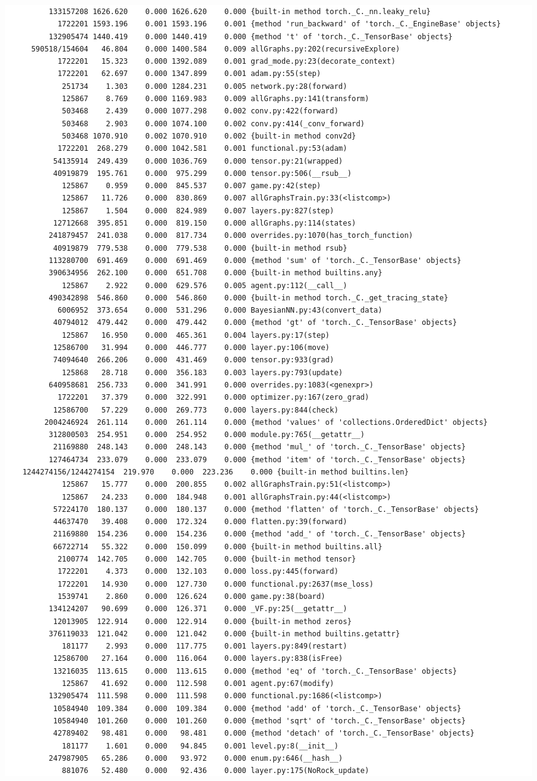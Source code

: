               133157208 1626.620    0.000 1626.620    0.000 {built-in method torch._C._nn.leaky_relu}
                1722201 1593.196    0.001 1593.196    0.001 {method 'run_backward' of 'torch._C._EngineBase' objects}
              132905474 1440.419    0.000 1440.419    0.000 {method 't' of 'torch._C._TensorBase' objects}
          590518/154604   46.804    0.000 1400.584    0.009 allGraphs.py:202(recursiveExplore)
                1722201   15.323    0.000 1392.089    0.001 grad_mode.py:23(decorate_context)
                1722201   62.697    0.000 1347.899    0.001 adam.py:55(step)
                 251734    1.303    0.000 1284.231    0.005 network.py:28(forward)
                 125867    8.769    0.000 1169.983    0.009 allGraphs.py:141(transform)
                 503468    2.439    0.000 1077.298    0.002 conv.py:422(forward)
                 503468    2.903    0.000 1074.100    0.002 conv.py:414(_conv_forward)
                 503468 1070.910    0.002 1070.910    0.002 {built-in method conv2d}
                1722201  268.279    0.000 1042.581    0.001 functional.py:53(adam)
               54135914  249.439    0.000 1036.769    0.000 tensor.py:21(wrapped)
               40919879  195.761    0.000  975.299    0.000 tensor.py:506(__rsub__)
                 125867    0.959    0.000  845.537    0.007 game.py:42(step)
                 125867   11.726    0.000  830.869    0.007 allGraphsTrain.py:33(<listcomp>)
                 125867    1.504    0.000  824.989    0.007 layers.py:827(step)
               12712668  395.851    0.000  819.150    0.000 allGraphs.py:114(states)
              241879457  241.038    0.000  817.734    0.000 overrides.py:1070(has_torch_function)
               40919879  779.538    0.000  779.538    0.000 {built-in method rsub}
              113280700  691.469    0.000  691.469    0.000 {method 'sum' of 'torch._C._TensorBase' objects}
              390634956  262.100    0.000  651.708    0.000 {built-in method builtins.any}
                 125867    2.922    0.000  629.576    0.005 agent.py:112(__call__)
              490342898  546.860    0.000  546.860    0.000 {built-in method torch._C._get_tracing_state}
                6006952  373.654    0.000  531.296    0.000 BayesianNN.py:43(convert_data)
               40794012  479.442    0.000  479.442    0.000 {method 'gt' of 'torch._C._TensorBase' objects}
                 125867   16.950    0.000  465.361    0.004 layers.py:17(step)
               12586700   31.994    0.000  446.777    0.000 layer.py:106(move)
               74094640  266.206    0.000  431.469    0.000 tensor.py:933(grad)
                 125868   28.718    0.000  356.183    0.003 layers.py:793(update)
              640958681  256.733    0.000  341.991    0.000 overrides.py:1083(<genexpr>)
                1722201   37.379    0.000  322.991    0.000 optimizer.py:167(zero_grad)
               12586700   57.229    0.000  269.773    0.000 layers.py:844(check)
             2004246924  261.114    0.000  261.114    0.000 {method 'values' of 'collections.OrderedDict' objects}
              312800503  254.951    0.000  254.952    0.000 module.py:765(__getattr__)
               21169880  248.143    0.000  248.143    0.000 {method 'mul_' of 'torch._C._TensorBase' objects}
              127464734  233.079    0.000  233.079    0.000 {method 'item' of 'torch._C._TensorBase' objects}
        1244274156/1244274154  219.970    0.000  223.236    0.000 {built-in method builtins.len}
                 125867   15.777    0.000  200.855    0.002 allGraphsTrain.py:51(<listcomp>)
                 125867   24.233    0.000  184.948    0.001 allGraphsTrain.py:44(<listcomp>)
               57224170  180.137    0.000  180.137    0.000 {method 'flatten' of 'torch._C._TensorBase' objects}
               44637470   39.408    0.000  172.324    0.000 flatten.py:39(forward)
               21169880  154.236    0.000  154.236    0.000 {method 'add_' of 'torch._C._TensorBase' objects}
               66722714   55.322    0.000  150.099    0.000 {built-in method builtins.all}
                2100774  142.705    0.000  142.705    0.000 {built-in method tensor}
                1722201    4.373    0.000  132.103    0.000 loss.py:445(forward)
                1722201   14.930    0.000  127.730    0.000 functional.py:2637(mse_loss)
                1539741    2.860    0.000  126.624    0.000 game.py:38(board)
              134124207   90.699    0.000  126.371    0.000 _VF.py:25(__getattr__)
               12013905  122.914    0.000  122.914    0.000 {built-in method zeros}
              376119033  121.042    0.000  121.042    0.000 {built-in method builtins.getattr}
                 181177    2.993    0.000  117.775    0.001 layers.py:849(restart)
               12586700   27.164    0.000  116.064    0.000 layers.py:838(isFree)
               13216035  113.615    0.000  113.615    0.000 {method 'eq' of 'torch._C._TensorBase' objects}
                 125867   41.692    0.000  112.598    0.001 agent.py:67(modify)
              132905474  111.598    0.000  111.598    0.000 functional.py:1686(<listcomp>)
               10584940  109.384    0.000  109.384    0.000 {method 'add' of 'torch._C._TensorBase' objects}
               10584940  101.260    0.000  101.260    0.000 {method 'sqrt' of 'torch._C._TensorBase' objects}
               42789402   98.481    0.000   98.481    0.000 {method 'detach' of 'torch._C._TensorBase' objects}
                 181177    1.601    0.000   94.845    0.001 level.py:8(__init__)
              247987905   65.286    0.000   93.972    0.000 enum.py:646(__hash__)
                 881076   52.480    0.000   92.436    0.000 layer.py:175(NoRock_update)